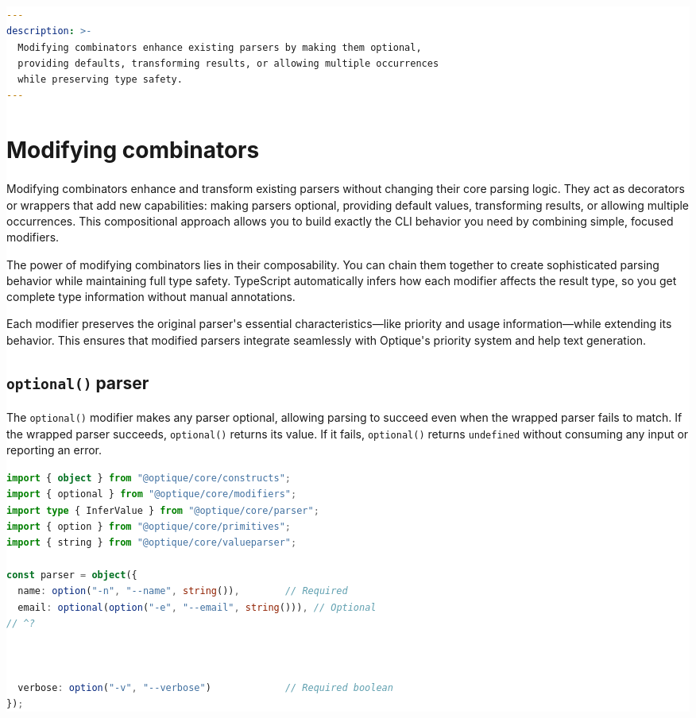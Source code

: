 ```yaml
---
description: >-
  Modifying combinators enhance existing parsers by making them optional,
  providing defaults, transforming results, or allowing multiple occurrences
  while preserving type safety.
---
```


Modifying combinators
=====================

Modifying combinators enhance and transform existing parsers without changing
their core parsing logic. They act as decorators or wrappers that add new
capabilities: making parsers optional, providing default values, transforming
results, or allowing multiple occurrences. This compositional approach allows
you to build exactly the CLI behavior you need by combining simple, focused
modifiers.

The power of modifying combinators lies in their composability. You can chain
them together to create sophisticated parsing behavior while maintaining full
type safety. TypeScript automatically infers how each modifier affects
the result type, so you get complete type information without manual annotations.

Each modifier preserves the original parser's essential characteristics—like
priority and usage information—while extending its behavior. This ensures that
modified parsers integrate seamlessly with Optique's priority system and help
text generation.


`optional()` parser
-------------------

The `optional()` modifier makes any parser optional, allowing parsing to succeed
even when the wrapped parser fails to match. If the wrapped parser succeeds,
`optional()` returns its value. If it fails, `optional()` returns `undefined`
without consuming any input or reporting an error.

~~~~ typescript twoslash
import { object } from "@optique/core/constructs";
import { optional } from "@optique/core/modifiers";
import type { InferValue } from "@optique/core/parser";
import { option } from "@optique/core/primitives";
import { string } from "@optique/core/valueparser";

const parser = object({
  name: option("-n", "--name", string()),        // Required
  email: optional(option("-e", "--email", string())), // Optional
// ^?



  verbose: option("-v", "--verbose")             // Required boolean
});
~~~~
